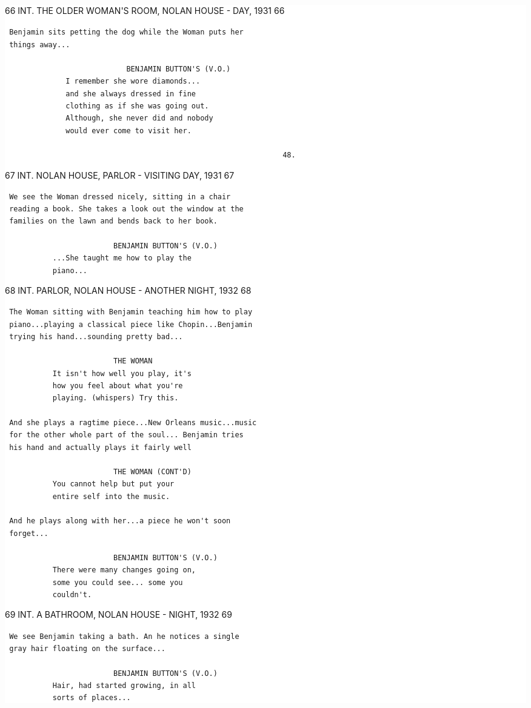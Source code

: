 66   INT. THE OLDER WOMAN'S ROOM, NOLAN HOUSE - DAY, 1931     66

     Benjamin sits petting the dog while the Woman puts her
     things away...

                                BENJAMIN BUTTON'S (V.O.)
                  I remember she wore diamonds...
                  and she always dressed in fine
                  clothing as if she was going out.
                  Although, she never did and nobody
                  would ever come to visit her.

                                                                    48.



67   INT. NOLAN HOUSE, PARLOR - VISITING DAY, 1931                  67

     We see the Woman dressed nicely, sitting in a chair
     reading a book. She takes a look out the window at the
     families on the lawn and bends back to her book.

                             BENJAMIN BUTTON'S (V.O.)
               ...She taught me how to play the
               piano...

68   INT. PARLOR, NOLAN HOUSE - ANOTHER NIGHT, 1932                 68

     The Woman sitting with Benjamin teaching him how to play
     piano...playing a classical piece like Chopin...Benjamin
     trying his hand...sounding pretty bad...

                             THE WOMAN
               It isn't how well you play, it's
               how you feel about what you're
               playing. (whispers) Try this.

     And she plays a ragtime piece...New Orleans music...music
     for the other whole part of the soul... Benjamin tries
     his hand and actually plays it fairly well

                             THE WOMAN (CONT'D)
               You cannot help but put your
               entire self into the music.

     And he plays along with her...a piece he won't soon
     forget...

                             BENJAMIN BUTTON'S (V.O.)
               There were many changes going on,
               some you could see... some you
               couldn't.

69   INT. A BATHROOM, NOLAN HOUSE - NIGHT, 1932                     69

     We see Benjamin taking a bath. An he notices a single
     gray hair floating on the surface...

                             BENJAMIN BUTTON'S (V.O.)
               Hair, had started growing, in all
               sorts of places...
